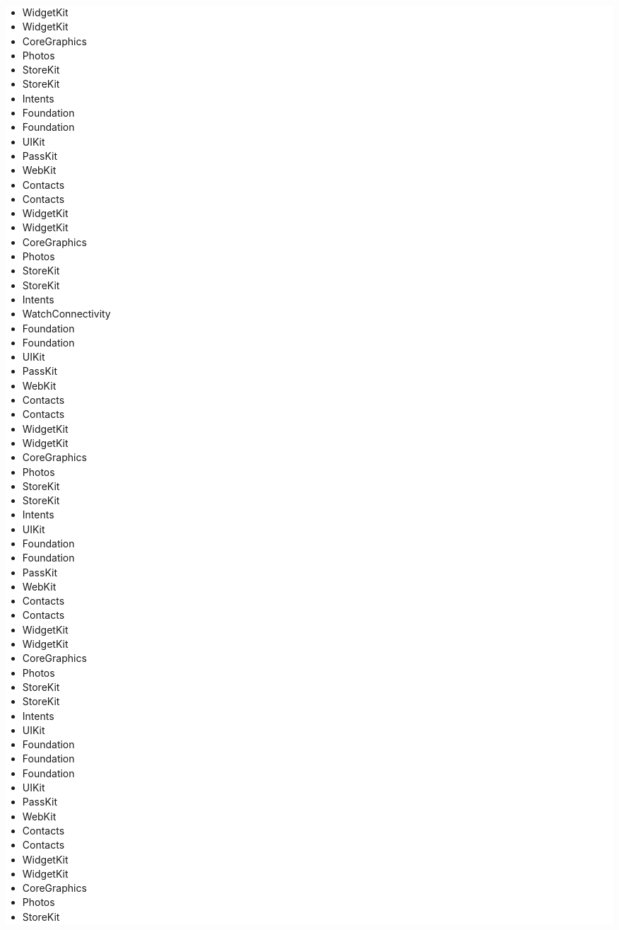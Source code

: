 - WidgetKit
- WidgetKit
- CoreGraphics
- Photos
- StoreKit
- StoreKit
- Intents
- Foundation
- Foundation
- UIKit
- PassKit
- WebKit
- Contacts
- Contacts
- WidgetKit
- WidgetKit
- CoreGraphics
- Photos
- StoreKit
- StoreKit
- Intents
- WatchConnectivity
- Foundation
- Foundation
- UIKit
- PassKit
- WebKit
- Contacts
- Contacts
- WidgetKit
- WidgetKit
- CoreGraphics
- Photos
- StoreKit
- StoreKit
- Intents
- UIKit
- Foundation
- Foundation
- PassKit
- WebKit
- Contacts
- Contacts
- WidgetKit
- WidgetKit
- CoreGraphics
- Photos
- StoreKit
- StoreKit
- Intents
- UIKit
- Foundation
- Foundation
- Foundation
- UIKit
- PassKit
- WebKit
- Contacts
- Contacts
- WidgetKit
- WidgetKit
- CoreGraphics
- Photos
- StoreKit